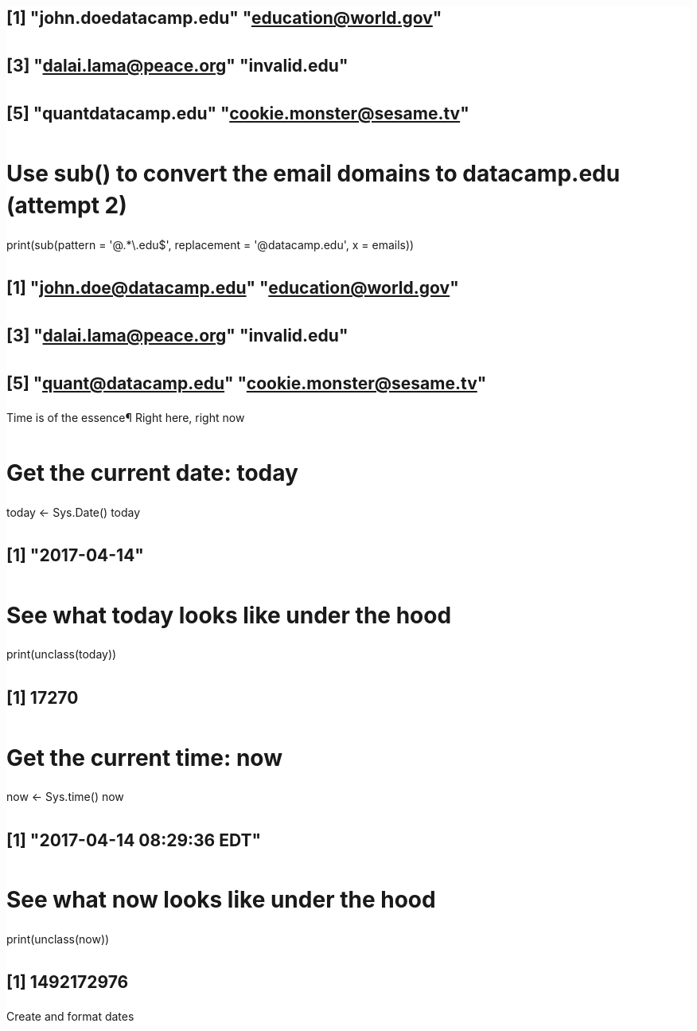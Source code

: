 ## [1] "john.doedatacamp.edu"     "education@world.gov"     
## [3] "dalai.lama@peace.org"     "invalid.edu"             
## [5] "quantdatacamp.edu"        "cookie.monster@sesame.tv"

# Use sub() to convert the email domains to datacamp.edu (attempt 2)
print(sub(pattern = '@.*\\.edu$', replacement = '@datacamp.edu', x = emails))

## [1] "john.doe@datacamp.edu"    "education@world.gov"     
## [3] "dalai.lama@peace.org"     "invalid.edu"             
## [5] "quant@datacamp.edu"       "cookie.monster@sesame.tv"
Time is of the essence¶
Right here, right now


# Get the current date: today
today <- Sys.Date()
today

## [1] "2017-04-14"

# See what today looks like under the hood
print(unclass(today))

## [1] 17270

# Get the current time: now
now <- Sys.time()
now

## [1] "2017-04-14 08:29:36 EDT"

# See what now looks like under the hood
print(unclass(now))

## [1] 1492172976
Create and format dates
